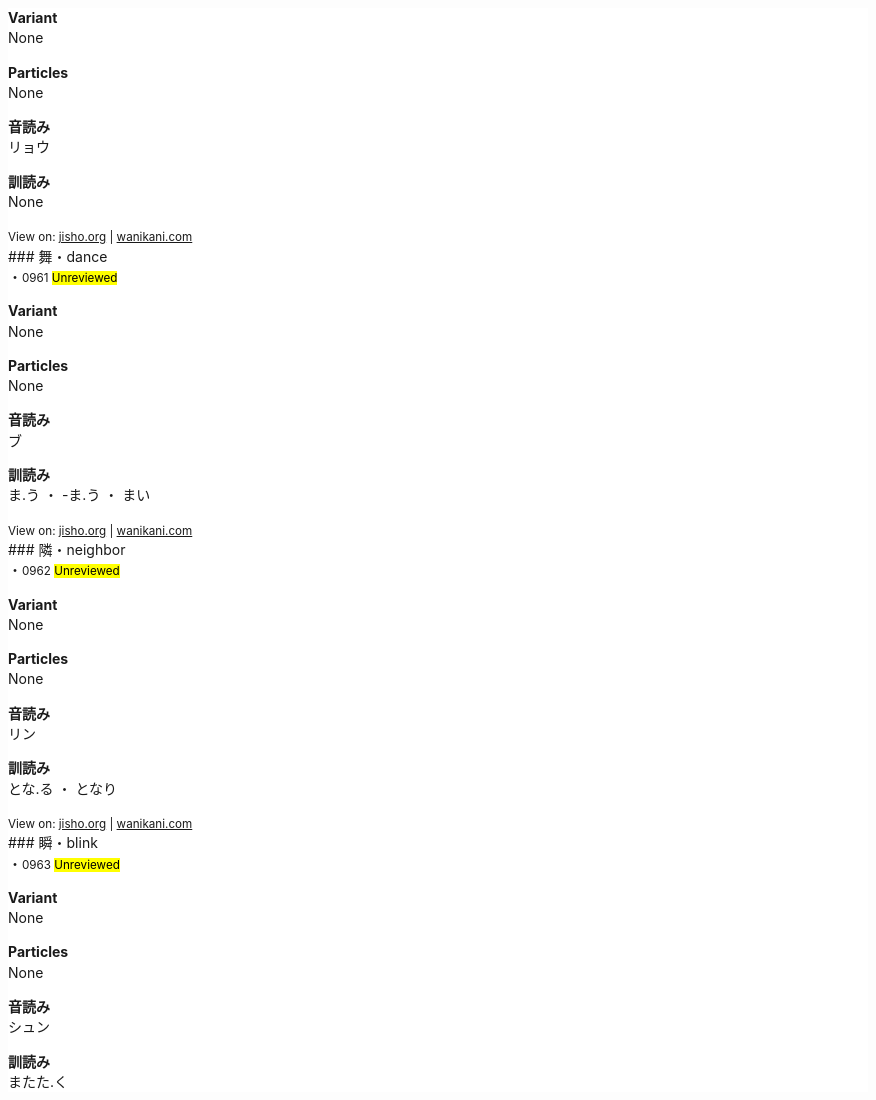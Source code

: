 <div class="grid grid--kanji">
<p class="grid__card"><strong>Variant</strong><br> <span class="faded">None</span></p>
<p class="grid__card"><strong>Particles</strong><br> <span class="faded">None</span></p>
<p class="grid__card"><strong class="japanese">音読み</strong><br> <span class="japanese">リョウ</span></p>
<p class="grid__card"><strong class="japanese">訓読み</strong><br> <span class="faded">None</span></p>
</div>

<div class="kanji-contexts"><small>View on: <a href="https://jisho.org/search/了%20%23kanji" target="_blank">jisho.org</a> | <a href="https://www.wanikani.com/search?query=了" target="_blank">wanikani.com</a></small></div>

<div class="kanji-wrapper" markdown>### <span class="kanji"><span>舞</span></span><span class="interpunct">・</span><span class="kanji-details">dance <br><span class="interpunct">・</span><small>0961 <mark class="cited">Unreviewed</mark></small></span></div>

<div class="grid grid--kanji">
<p class="grid__card"><strong>Variant</strong><br> <span class="faded">None</span></p>
<p class="grid__card"><strong>Particles</strong><br> <span class="faded">None</span></p>
<p class="grid__card"><strong class="japanese">音読み</strong><br> <span class="japanese">ブ</span></p>
<p class="grid__card"><strong class="japanese">訓読み</strong><br> <span class="japanese">ま.う ・ -ま.う ・ まい</span></p>
</div>

<div class="kanji-contexts"><small>View on: <a href="https://jisho.org/search/舞%20%23kanji" target="_blank">jisho.org</a> | <a href="https://www.wanikani.com/search?query=舞" target="_blank">wanikani.com</a></small></div>

<div class="kanji-wrapper" markdown>### <span class="kanji"><span>隣</span></span><span class="interpunct">・</span><span class="kanji-details">neighbor <br><span class="interpunct">・</span><small>0962 <mark class="cited">Unreviewed</mark></small></span></div>

<div class="grid grid--kanji">
<p class="grid__card"><strong>Variant</strong><br> <span class="faded">None</span></p>
<p class="grid__card"><strong>Particles</strong><br> <span class="faded">None</span></p>
<p class="grid__card"><strong class="japanese">音読み</strong><br> <span class="japanese">リン</span></p>
<p class="grid__card"><strong class="japanese">訓読み</strong><br> <span class="japanese">とな.る ・ となり</span></p>
</div>

<div class="kanji-contexts"><small>View on: <a href="https://jisho.org/search/隣%20%23kanji" target="_blank">jisho.org</a> | <a href="https://www.wanikani.com/search?query=隣" target="_blank">wanikani.com</a></small></div>

<div class="kanji-wrapper" markdown>### <span class="kanji"><span>瞬</span></span><span class="interpunct">・</span><span class="kanji-details">blink <br><span class="interpunct">・</span><small>0963 <mark class="cited">Unreviewed</mark></small></span></div>

<div class="grid grid--kanji">
<p class="grid__card"><strong>Variant</strong><br> <span class="faded">None</span></p>
<p class="grid__card"><strong>Particles</strong><br> <span class="faded">None</span></p>
<p class="grid__card"><strong class="japanese">音読み</strong><br> <span class="japanese">シュン</span></p>
<p class="grid__card"><strong class="japanese">訓読み</strong><br> <span class="japanese">またた.く</span></p>
</div>
